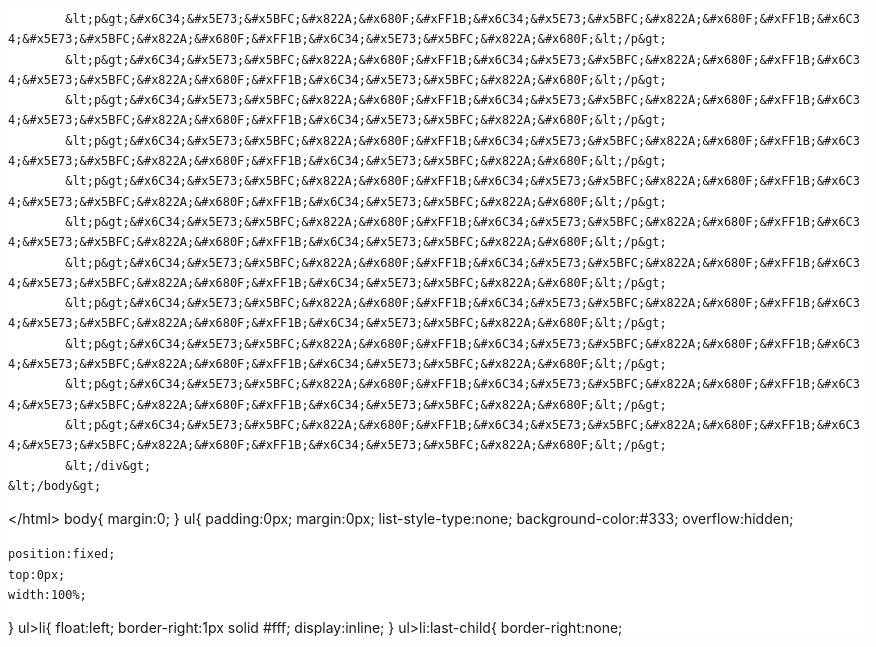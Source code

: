             &lt;p&gt;&#x6C34;&#x5E73;&#x5BFC;&#x822A;&#x680F;&#xFF1B;&#x6C34;&#x5E73;&#x5BFC;&#x822A;&#x680F;&#xFF1B;&#x6C34;&#x5E73;&#x5BFC;&#x822A;&#x680F;&#xFF1B;&#x6C34;&#x5E73;&#x5BFC;&#x822A;&#x680F;&lt;/p&gt;
            &lt;p&gt;&#x6C34;&#x5E73;&#x5BFC;&#x822A;&#x680F;&#xFF1B;&#x6C34;&#x5E73;&#x5BFC;&#x822A;&#x680F;&#xFF1B;&#x6C34;&#x5E73;&#x5BFC;&#x822A;&#x680F;&#xFF1B;&#x6C34;&#x5E73;&#x5BFC;&#x822A;&#x680F;&lt;/p&gt;
            &lt;p&gt;&#x6C34;&#x5E73;&#x5BFC;&#x822A;&#x680F;&#xFF1B;&#x6C34;&#x5E73;&#x5BFC;&#x822A;&#x680F;&#xFF1B;&#x6C34;&#x5E73;&#x5BFC;&#x822A;&#x680F;&#xFF1B;&#x6C34;&#x5E73;&#x5BFC;&#x822A;&#x680F;&lt;/p&gt;
            &lt;p&gt;&#x6C34;&#x5E73;&#x5BFC;&#x822A;&#x680F;&#xFF1B;&#x6C34;&#x5E73;&#x5BFC;&#x822A;&#x680F;&#xFF1B;&#x6C34;&#x5E73;&#x5BFC;&#x822A;&#x680F;&#xFF1B;&#x6C34;&#x5E73;&#x5BFC;&#x822A;&#x680F;&lt;/p&gt;
            &lt;p&gt;&#x6C34;&#x5E73;&#x5BFC;&#x822A;&#x680F;&#xFF1B;&#x6C34;&#x5E73;&#x5BFC;&#x822A;&#x680F;&#xFF1B;&#x6C34;&#x5E73;&#x5BFC;&#x822A;&#x680F;&#xFF1B;&#x6C34;&#x5E73;&#x5BFC;&#x822A;&#x680F;&lt;/p&gt;
            &lt;p&gt;&#x6C34;&#x5E73;&#x5BFC;&#x822A;&#x680F;&#xFF1B;&#x6C34;&#x5E73;&#x5BFC;&#x822A;&#x680F;&#xFF1B;&#x6C34;&#x5E73;&#x5BFC;&#x822A;&#x680F;&#xFF1B;&#x6C34;&#x5E73;&#x5BFC;&#x822A;&#x680F;&lt;/p&gt;
            &lt;p&gt;&#x6C34;&#x5E73;&#x5BFC;&#x822A;&#x680F;&#xFF1B;&#x6C34;&#x5E73;&#x5BFC;&#x822A;&#x680F;&#xFF1B;&#x6C34;&#x5E73;&#x5BFC;&#x822A;&#x680F;&#xFF1B;&#x6C34;&#x5E73;&#x5BFC;&#x822A;&#x680F;&lt;/p&gt;
            &lt;p&gt;&#x6C34;&#x5E73;&#x5BFC;&#x822A;&#x680F;&#xFF1B;&#x6C34;&#x5E73;&#x5BFC;&#x822A;&#x680F;&#xFF1B;&#x6C34;&#x5E73;&#x5BFC;&#x822A;&#x680F;&#xFF1B;&#x6C34;&#x5E73;&#x5BFC;&#x822A;&#x680F;&lt;/p&gt;
            &lt;p&gt;&#x6C34;&#x5E73;&#x5BFC;&#x822A;&#x680F;&#xFF1B;&#x6C34;&#x5E73;&#x5BFC;&#x822A;&#x680F;&#xFF1B;&#x6C34;&#x5E73;&#x5BFC;&#x822A;&#x680F;&#xFF1B;&#x6C34;&#x5E73;&#x5BFC;&#x822A;&#x680F;&lt;/p&gt;
            &lt;p&gt;&#x6C34;&#x5E73;&#x5BFC;&#x822A;&#x680F;&#xFF1B;&#x6C34;&#x5E73;&#x5BFC;&#x822A;&#x680F;&#xFF1B;&#x6C34;&#x5E73;&#x5BFC;&#x822A;&#x680F;&#xFF1B;&#x6C34;&#x5E73;&#x5BFC;&#x822A;&#x680F;&lt;/p&gt;
            &lt;p&gt;&#x6C34;&#x5E73;&#x5BFC;&#x822A;&#x680F;&#xFF1B;&#x6C34;&#x5E73;&#x5BFC;&#x822A;&#x680F;&#xFF1B;&#x6C34;&#x5E73;&#x5BFC;&#x822A;&#x680F;&#xFF1B;&#x6C34;&#x5E73;&#x5BFC;&#x822A;&#x680F;&lt;/p&gt;
            &lt;/div&gt;
    &lt;/body&gt;
&lt;/html&gt;
body{
    margin:0;
}
ul{
    padding:0px;
    margin:0px;
    list-style-type:none;
    background-color:#333;
    overflow:hidden;
    
    position:fixed;
    top:0px;
    width:100%;
}
ul&gt;li{
    float:left;
    border-right:1px solid #fff;
    display:inline;
}
ul&gt;li:last-child{
    border-right:none;
    